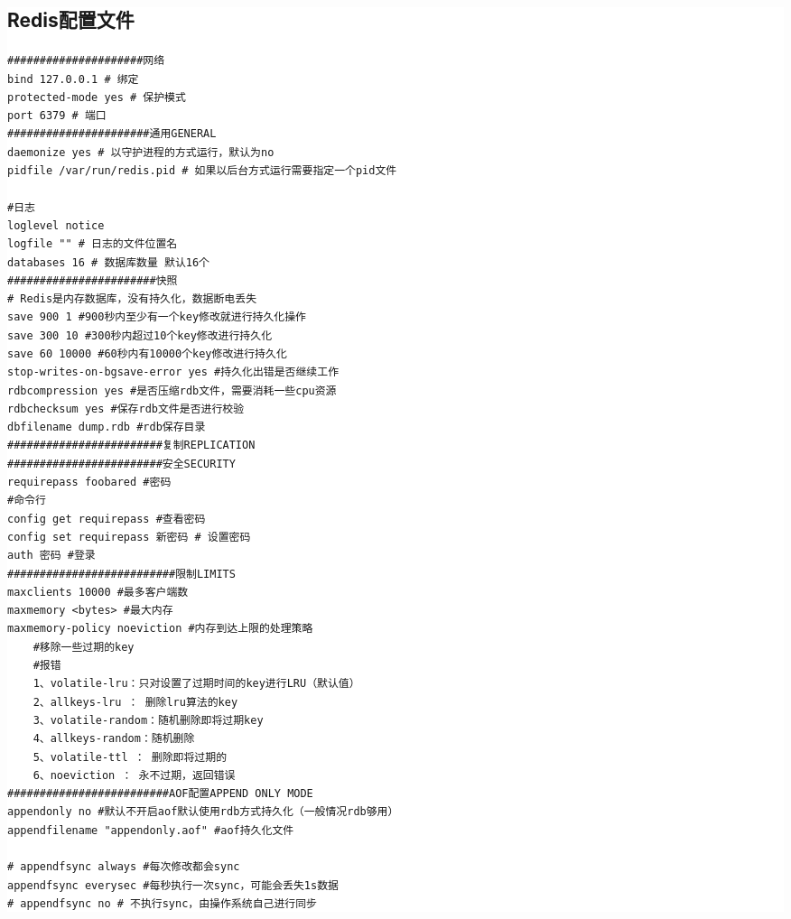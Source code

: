 ## Redis配置文件


```shell
#####################网络
bind 127.0.0.1 # 绑定
protected-mode yes # 保护模式
port 6379 # 端口
######################通用GENERAL
daemonize yes # 以守护进程的方式运行，默认为no
pidfile /var/run/redis.pid # 如果以后台方式运行需要指定一个pid文件

#日志
loglevel notice
logfile "" # 日志的文件位置名
databases 16 # 数据库数量 默认16个
#######################快照
# Redis是内存数据库，没有持久化，数据断电丢失
save 900 1 #900秒内至少有一个key修改就进行持久化操作
save 300 10 #300秒内超过10个key修改进行持久化
save 60 10000 #60秒内有10000个key修改进行持久化
stop-writes-on-bgsave-error yes #持久化出错是否继续工作
rdbcompression yes #是否压缩rdb文件，需要消耗一些cpu资源
rdbchecksum yes #保存rdb文件是否进行校验
dbfilename dump.rdb #rdb保存目录
########################复制REPLICATION
########################安全SECURITY
requirepass foobared #密码
#命令行
config get requirepass #查看密码
config set requirepass 新密码 # 设置密码
auth 密码 #登录
##########################限制LIMITS
maxclients 10000 #最多客户端数
maxmemory <bytes> #最大内存
maxmemory-policy noeviction #内存到达上限的处理策略
	#移除一些过期的key
	#报错
	1、volatile-lru：只对设置了过期时间的key进行LRU（默认值） 
	2、allkeys-lru ： 删除lru算法的key   
	3、volatile-random：随机删除即将过期key   
	4、allkeys-random：随机删除   
	5、volatile-ttl ： 删除即将过期的   
	6、noeviction ： 永不过期，返回错误
#########################AOF配置APPEND ONLY MODE
appendonly no #默认不开启aof默认使用rdb方式持久化（一般情况rdb够用）
appendfilename "appendonly.aof" #aof持久化文件

# appendfsync always #每次修改都会sync
appendfsync everysec #每秒执行一次sync，可能会丢失1s数据
# appendfsync no # 不执行sync，由操作系统自己进行同步
```
